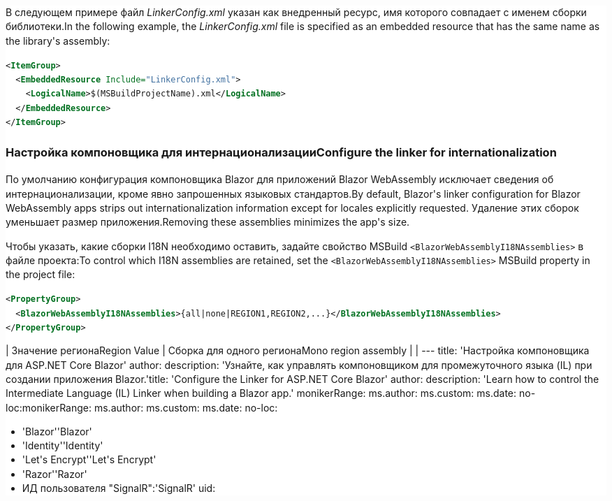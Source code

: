 <span data-ttu-id="154bc-131">В следующем примере файл *LinkerConfig.xml* указан как внедренный ресурс, имя которого совпадает с именем сборки библиотеки.</span><span class="sxs-lookup"><span data-stu-id="154bc-131">In the following example, the *LinkerConfig.xml* file is specified as an embedded resource that has the same name as the library's assembly:</span></span>

```xml
<ItemGroup>
  <EmbeddedResource Include="LinkerConfig.xml">
    <LogicalName>$(MSBuildProjectName).xml</LogicalName>
  </EmbeddedResource>
</ItemGroup>
```

### <a name="configure-the-linker-for-internationalization"></a><span data-ttu-id="154bc-132">Настройка компоновщика для интернационализации</span><span class="sxs-lookup"><span data-stu-id="154bc-132">Configure the linker for internationalization</span></span>

<span data-ttu-id="154bc-133">По умолчанию конфигурация компоновщика Blazor для приложений Blazor WebAssembly исключает сведения об интернационализации, кроме явно запрошенных языковых стандартов.</span><span class="sxs-lookup"><span data-stu-id="154bc-133">By default, Blazor's linker configuration for Blazor WebAssembly apps strips out internationalization information except for locales explicitly requested.</span></span> <span data-ttu-id="154bc-134">Удаление этих сборок уменьшает размер приложения.</span><span class="sxs-lookup"><span data-stu-id="154bc-134">Removing these assemblies minimizes the app's size.</span></span>

<span data-ttu-id="154bc-135">Чтобы указать, какие сборки I18N необходимо оставить, задайте свойство MSBuild `<BlazorWebAssemblyI18NAssemblies>` в файле проекта:</span><span class="sxs-lookup"><span data-stu-id="154bc-135">To control which I18N assemblies are retained, set the `<BlazorWebAssemblyI18NAssemblies>` MSBuild property in the project file:</span></span>

```xml
<PropertyGroup>
  <BlazorWebAssemblyI18NAssemblies>{all|none|REGION1,REGION2,...}</BlazorWebAssemblyI18NAssemblies>
</PropertyGroup>
```

| <span data-ttu-id="154bc-136">Значение региона</span><span class="sxs-lookup"><span data-stu-id="154bc-136">Region Value</span></span>     | <span data-ttu-id="154bc-137">Сборка для одного региона</span><span class="sxs-lookup"><span data-stu-id="154bc-137">Mono region assembly</span></span>    |
| ---
<span data-ttu-id="154bc-138">title: 'Настройка компоновщика для ASP.NET Core Blazor' author: description: 'Узнайте, как управлять компоновщиком для промежуточного языка (IL) при создании приложения Blazor.'</span><span class="sxs-lookup"><span data-stu-id="154bc-138">title: 'Configure the Linker for ASP.NET Core Blazor' author: description: 'Learn how to control the Intermediate Language (IL) Linker when building a Blazor app.'</span></span>
<span data-ttu-id="154bc-139">monikerRange: ms.author: ms.custom: ms.date: no-loc:</span><span class="sxs-lookup"><span data-stu-id="154bc-139">monikerRange: ms.author: ms.custom: ms.date: no-loc:</span></span>
- <span data-ttu-id="154bc-140">'Blazor'</span><span class="sxs-lookup"><span data-stu-id="154bc-140">'Blazor'</span></span>
- <span data-ttu-id="154bc-141">'Identity'</span><span class="sxs-lookup"><span data-stu-id="154bc-141">'Identity'</span></span>
- <span data-ttu-id="154bc-142">'Let's Encrypt'</span><span class="sxs-lookup"><span data-stu-id="154bc-142">'Let's Encrypt'</span></span>
- <span data-ttu-id="154bc-143">'Razor'</span><span class="sxs-lookup"><span data-stu-id="154bc-143">'Razor'</span></span>
- <span data-ttu-id="154bc-144">ИД пользователя "SignalR":</span><span class="sxs-lookup"><span data-stu-id="154bc-144">'SignalR' uid:</span></span> 

